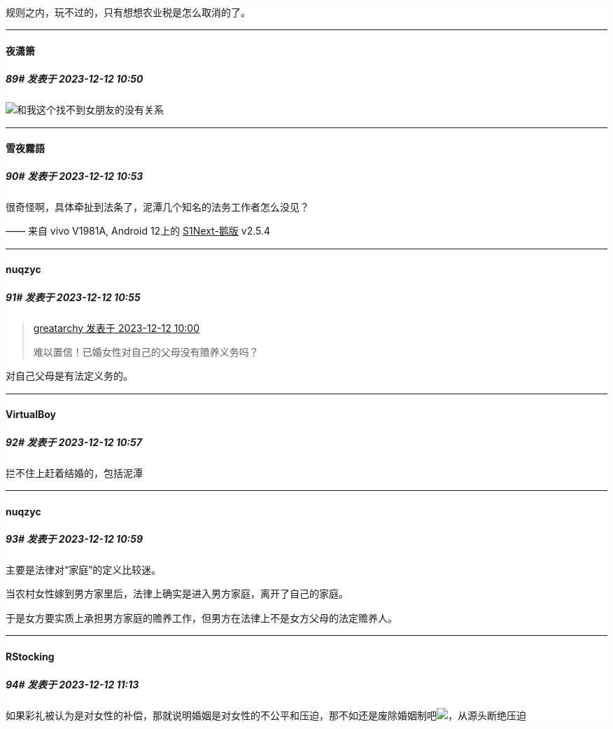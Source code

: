 规则之内，玩不过的，只有想想农业税是怎么取消的了。


*****

####  夜潇箫  
##### 89#       发表于 2023-12-12 10:50

<img src="https://static.saraba1st.com/image/smiley/face2017/067.png" referrerpolicy="no-referrer">和我这个找不到女朋友的没有关系

*****

####  雪夜霧語  
##### 90#       发表于 2023-12-12 10:53

很奇怪啊，具体牵扯到法条了，泥潭几个知名的法务工作者怎么没见？

—— 来自 vivo V1981A, Android 12上的 [S1Next-鹅版](https://github.com/ykrank/S1-Next/releases) v2.5.4


*****

####  nuqzyc  
##### 91#       发表于 2023-12-12 10:55

<blockquote><a href="httphttps://bbs.saraba1st.com/2b/forum.php?mod=redirect&amp;goto=findpost&amp;pid=63301511&amp;ptid=2163723" target="_blank">greatarchy 发表于 2023-12-12 10:00</a>

难以置信！已婚女性对自己的父母没有赡养义务吗？</blockquote>
对自己父母是有法定义务的。

*****

####  VirtualBoy  
##### 92#       发表于 2023-12-12 10:57

拦不住上赶着结婚的，包括泥潭

*****

####  nuqzyc  
##### 93#       发表于 2023-12-12 10:59

主要是法律对“家庭”的定义比较迷。

当农村女性嫁到男方家里后，法律上确实是进入男方家庭，离开了自己的家庭。

于是女方要实质上承担男方家庭的赡养工作，但男方在法律上不是女方父母的法定赡养人。


*****

####  RStocking  
##### 94#       发表于 2023-12-12 11:13

如果彩礼被认为是对女性的补偿，那就说明婚姻是对女性的不公平和压迫，那不如还是废除婚姻制吧<img src="https://static.saraba1st.com/image/smiley/face2017/067.png" referrerpolicy="no-referrer">，从源头断绝压迫
